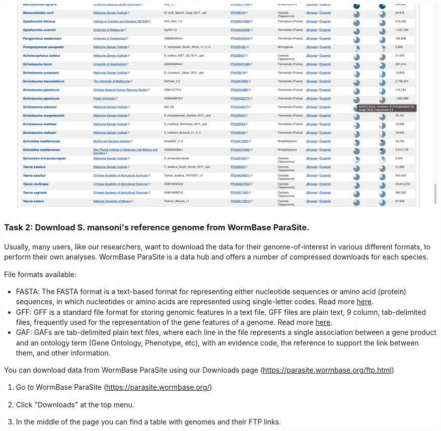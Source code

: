 ![](figures/japonicum_busco.png)

### Task 2: Download S. mansoni's reference genome from WormBase ParaSite.

Usually, many users, like our researchers, want to download the data for their genome-of-interest in various different formats, to perform their own analyses. WormBase ParaSite is a data hub and offers a number of compressed downloads for each species.

File formats available:

- FASTA: The FASTA format is a text-based format for representing either nucleotide sequences or amino acid (protein) sequences, in which nucleotides or amino acids are represented using single-letter codes. Read more [here](https://www.ncbi.nlm.nih.gov/genbank/fastaformat/).
- GFF: GFF is a standard file format for storing genomic features in a text file. GFF files are plain text, 9 column, tab-delimited files, frequently used for the representation of the gene features of a genome. Read more [here](https://www.ensembl.org/info/website/upload/gff3.html).
- GAF: GAFs are tab-delimited plain text files, where each line in the file represents a single association between a gene product and an ontology term (Gene Ontology, Phenotype, etc), with an evidence code, the reference to support the link between them, and other information.

You can download data from WormBase ParaSite using our Downloads page (https://parasite.wormbase.org/ftp.html)


1. Go to WormBase ParaSite (https://parasite.wormbase.org/)

2. Click "Downloads" at the top menu.

3. In the middle of the page you can find a table with genomes and their FTP links.